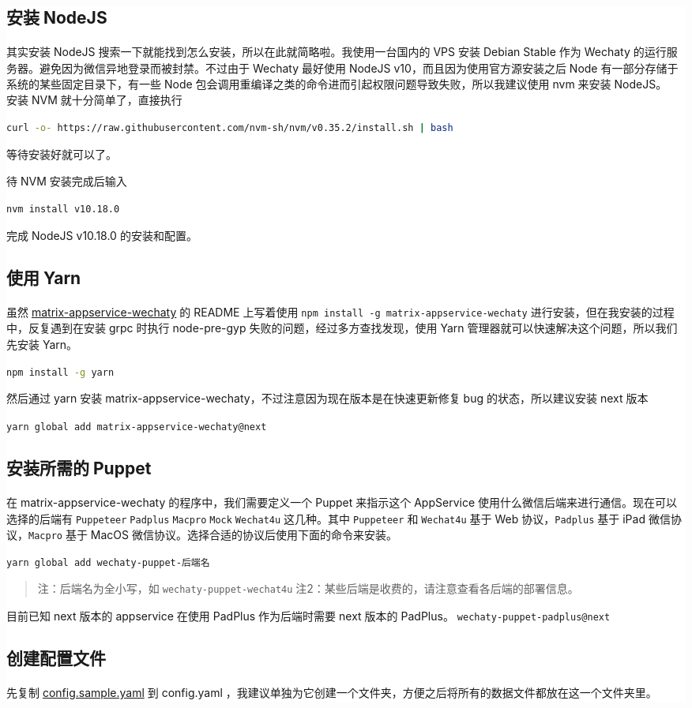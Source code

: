 ## 安装 NodeJS

其实安装 NodeJS 搜索一下就能找到怎么安装，所以在此就简略啦。我使用一台国内的 VPS 安装 Debian Stable 作为 Wechaty 的运行服务器。避免因为微信异地登录而被封禁。不过由于 Wechaty 最好使用 NodeJS v10，而且因为使用官方源安装之后 Node 有一部分存储于系统的某些固定目录下，有一些 Node 包会调用重编译之类的命令进而引起权限问题导致失败，所以我建议使用 nvm 来安装 NodeJS。  
安装 NVM 就十分简单了，直接执行

```bash
curl -o- https://raw.githubusercontent.com/nvm-sh/nvm/v0.35.2/install.sh | bash
```

等待安装好就可以了。  

待 NVM 安装完成后输入

```bash
nvm install v10.18.0
```

完成 NodeJS v10.18.0 的安装和配置。  

## 使用 Yarn

虽然 [matrix-appservice-wechaty](https://github.com/chatie/matrix-appservice-wechaty) 的 README 上写着使用 `npm install -g matrix-appservice-wechaty` 进行安装，但在我安装的过程中，反复遇到在安装 grpc 时执行 node-pre-gyp 失败的问题，经过多方查找发现，使用 Yarn 管理器就可以快速解决这个问题，所以我们先安装 Yarn。  

```bash
npm install -g yarn
```

然后通过 yarn 安装 matrix-appservice-wechaty，不过注意因为现在版本是在快速更新修复 bug 的状态，所以建议安装 next 版本  

```bash
yarn global add matrix-appservice-wechaty@next
```

## 安装所需的 Puppet

在 matrix-appservice-wechaty 的程序中，我们需要定义一个 Puppet 来指示这个 AppService 使用什么微信后端来进行通信。现在可以选择的后端有 `Puppeteer` `Padplus` `Macpro` `Mock` `Wechat4u` 这几种。其中 `Puppeteer` 和 `Wechat4u` 基于 Web 协议，`Padplus` 基于 iPad 微信协议，`Macpro` 基于 MacOS 微信协议。选择合适的协议后使用下面的命令来安装。

```bash
yarn global add wechaty-puppet-后端名
```

> 注：后端名为全小写，如 `wechaty-puppet-wechat4u`
> 注2：某些后端是收费的，请注意查看各后端的部署信息。

目前已知 next 版本的 appservice 在使用 PadPlus 作为后端时需要 next 版本的 PadPlus。 `wechaty-puppet-padplus@next`

## 创建配置文件

先复制 [config.sample.yaml](https://github.com/chatie/matrix-appservice-wechaty/blob/master/config/config.sample.yaml)  到 config.yaml ，我建议单独为它创建一个文件夹，方便之后将所有的数据文件都放在这一个文件夹里。  
